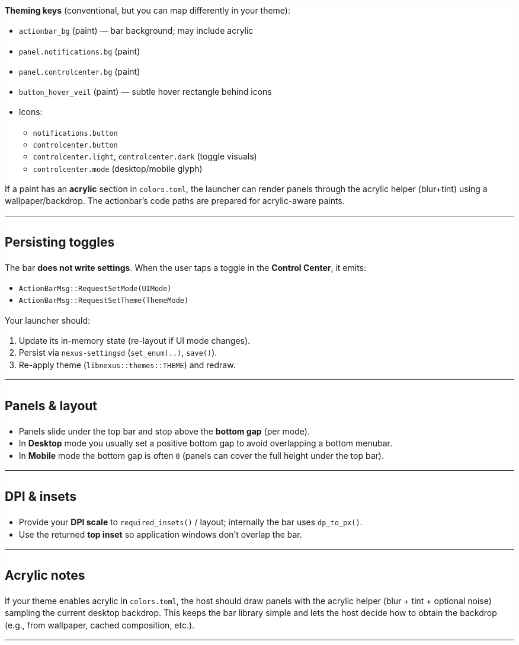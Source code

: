 **Theming keys** (conventional, but you can map differently in your theme):

* `actionbar_bg` (paint) — bar background; may include acrylic
* `panel.notifications.bg` (paint)
* `panel.controlcenter.bg` (paint)
* `button_hover_veil` (paint) — subtle hover rectangle behind icons
* Icons:

  * `notifications.button`
  * `controlcenter.button`
  * `controlcenter.light`, `controlcenter.dark` (toggle visuals)
  * `controlcenter.mode` (desktop/mobile glyph)

If a paint has an **acrylic** section in `colors.toml`, the launcher can render panels through the acrylic helper (blur+tint) using a wallpaper/backdrop. The actionbar’s code paths are prepared for acrylic-aware paints.

---

## Persisting toggles

The bar **does not write settings**. When the user taps a toggle in the **Control Center**, it emits:

* `ActionBarMsg::RequestSetMode(UIMode)`
* `ActionBarMsg::RequestSetTheme(ThemeMode)`

Your launcher should:

1. Update its in-memory state (re-layout if UI mode changes).
2. Persist via `nexus-settingsd` (`set_enum(..)`, `save()`).
3. Re-apply theme (`libnexus::themes::THEME`) and redraw.

---

## Panels & layout

* Panels slide under the top bar and stop above the **bottom gap** (per mode).
* In **Desktop** mode you usually set a positive bottom gap to avoid overlapping a bottom menubar.
* In **Mobile** mode the bottom gap is often `0` (panels can cover the full height under the top bar).

---

## DPI & insets

* Provide your **DPI scale** to `required_insets()` / layout; internally the bar uses `dp_to_px()`.
* Use the returned **top inset** so application windows don’t overlap the bar.

---

## Acrylic notes

If your theme enables acrylic in `colors.toml`, the host should draw panels with the acrylic helper (blur + tint + optional noise) sampling the current desktop backdrop. This keeps the bar library simple and lets the host decide how to obtain the backdrop (e.g., from wallpaper, cached composition, etc.).

---